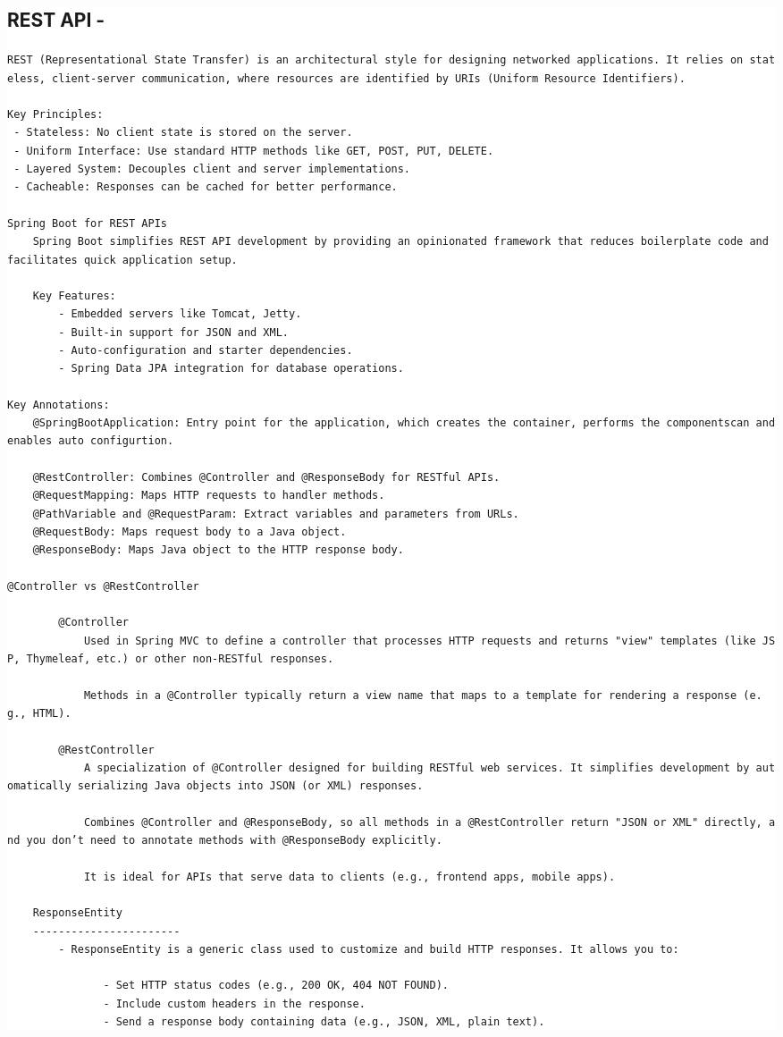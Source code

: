 
REST API - 
-----------------------

    REST (Representational State Transfer) is an architectural style for designing networked applications. It relies on stateless, client-server communication, where resources are identified by URIs (Uniform Resource Identifiers).

    Key Principles:
     - Stateless: No client state is stored on the server.
     - Uniform Interface: Use standard HTTP methods like GET, POST, PUT, DELETE.
     - Layered System: Decouples client and server implementations.
     - Cacheable: Responses can be cached for better performance.

    Spring Boot for REST APIs
        Spring Boot simplifies REST API development by providing an opinionated framework that reduces boilerplate code and facilitates quick application setup.

        Key Features:
            - Embedded servers like Tomcat, Jetty.
            - Built-in support for JSON and XML.
            - Auto-configuration and starter dependencies.
            - Spring Data JPA integration for database operations.

    Key Annotations:
        @SpringBootApplication: Entry point for the application, which creates the container, performs the componentscan and enables auto configurtion.

        @RestController: Combines @Controller and @ResponseBody for RESTful APIs.
        @RequestMapping: Maps HTTP requests to handler methods.
        @PathVariable and @RequestParam: Extract variables and parameters from URLs.
        @RequestBody: Maps request body to a Java object.
        @ResponseBody: Maps Java object to the HTTP response body.
    
    @Controller vs @RestController 

            @Controller
                Used in Spring MVC to define a controller that processes HTTP requests and returns "view" templates (like JSP, Thymeleaf, etc.) or other non-RESTful responses.

                Methods in a @Controller typically return a view name that maps to a template for rendering a response (e.g., HTML).

            @RestController
                A specialization of @Controller designed for building RESTful web services. It simplifies development by automatically serializing Java objects into JSON (or XML) responses.

                Combines @Controller and @ResponseBody, so all methods in a @RestController return "JSON or XML" directly, and you don’t need to annotate methods with @ResponseBody explicitly.

                It is ideal for APIs that serve data to clients (e.g., frontend apps, mobile apps).

        ResponseEntity
        -----------------------
            - ResponseEntity is a generic class used to customize and build HTTP responses. It allows you to:

                   - Set HTTP status codes (e.g., 200 OK, 404 NOT FOUND).
                   - Include custom headers in the response.
                   - Send a response body containing data (e.g., JSON, XML, plain text).
